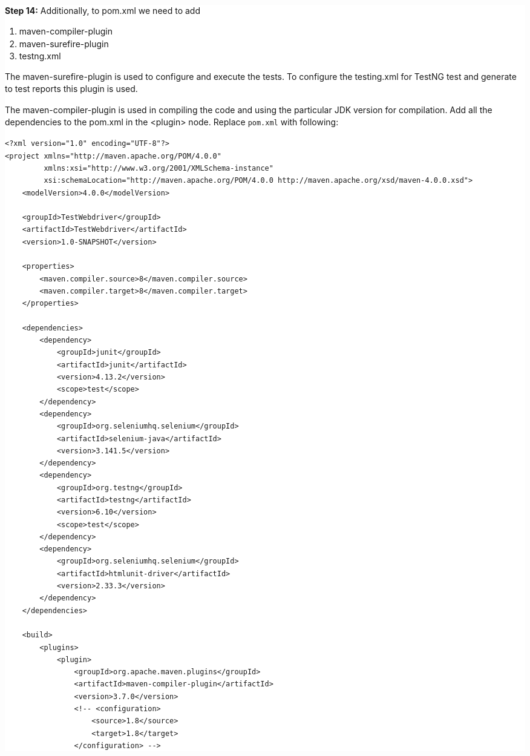 **Step 14:** Additionally, to pom.xml we need to add

1.  maven-compiler-plugin
2.  maven-surefire-plugin
3.  testng.xml

The maven-surefire-plugin is used to configure and execute the tests. To
configure the testing.xml for TestNG test and generate to test reports
this plugin is used.

The maven-compiler-plugin is used in compiling the code and using the
particular JDK version for compilation. Add all the dependencies to the pom.xml in the \<plugin\> node. Replace `pom.xml` with following: 

```
<?xml version="1.0" encoding="UTF-8"?>
<project xmlns="http://maven.apache.org/POM/4.0.0"
         xmlns:xsi="http://www.w3.org/2001/XMLSchema-instance"
         xsi:schemaLocation="http://maven.apache.org/POM/4.0.0 http://maven.apache.org/xsd/maven-4.0.0.xsd">
    <modelVersion>4.0.0</modelVersion>

    <groupId>TestWebdriver</groupId>
    <artifactId>TestWebdriver</artifactId>
    <version>1.0-SNAPSHOT</version>

    <properties>
        <maven.compiler.source>8</maven.compiler.source>
        <maven.compiler.target>8</maven.compiler.target>
    </properties>

    <dependencies>
        <dependency>
            <groupId>junit</groupId>
            <artifactId>junit</artifactId>
            <version>4.13.2</version>
            <scope>test</scope>
        </dependency>
        <dependency>
            <groupId>org.seleniumhq.selenium</groupId>
            <artifactId>selenium-java</artifactId>
            <version>3.141.5</version>
        </dependency>
        <dependency>
            <groupId>org.testng</groupId>
            <artifactId>testng</artifactId>
            <version>6.10</version>
            <scope>test</scope>
        </dependency>
        <dependency>
            <groupId>org.seleniumhq.selenium</groupId>
            <artifactId>htmlunit-driver</artifactId>
            <version>2.33.3</version>
        </dependency>
    </dependencies>

    <build>
        <plugins>
            <plugin>
                <groupId>org.apache.maven.plugins</groupId>
                <artifactId>maven-compiler-plugin</artifactId>
                <version>3.7.0</version>
                <!-- <configuration>
                    <source>1.8</source>
                    <target>1.8</target>
                </configuration> -->
```